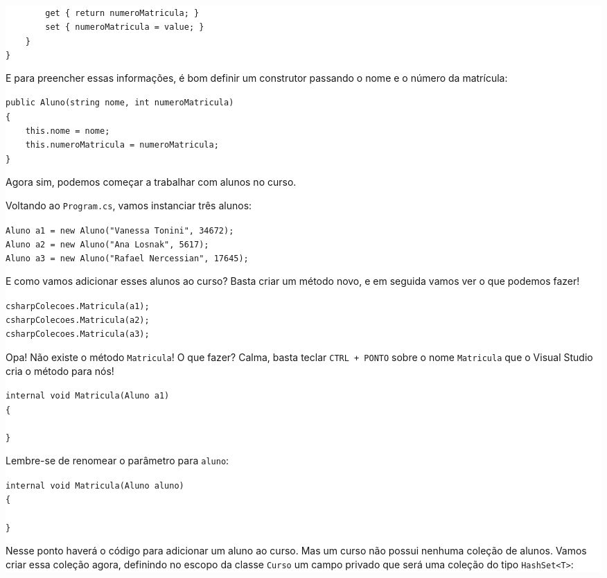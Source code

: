 ```
		get { return numeroMatricula; }
		set { numeroMatricula = value; }
	}
}
```

E para preencher essas informações, é bom definir um construtor passando o nome e o número da matrícula:

```
public Aluno(string nome, int numeroMatricula)
{
	this.nome = nome;
	this.numeroMatricula = numeroMatricula;
}
```

Agora sim, podemos começar a trabalhar com alunos no curso.

Voltando ao `Program.cs`, vamos instanciar três alunos:

```
Aluno a1 = new Aluno("Vanessa Tonini", 34672);
Aluno a2 = new Aluno("Ana Losnak", 5617);
Aluno a3 = new Aluno("Rafael Nercessian", 17645);
```

E como vamos adicionar esses alunos ao curso? Basta criar um método novo, e em seguida vamos ver o que podemos fazer!

```
csharpColecoes.Matricula(a1);
csharpColecoes.Matricula(a2);
csharpColecoes.Matricula(a3);
```

Opa! Não existe o método `Matricula`! O que fazer? 
Calma, basta teclar `CTRL + PONTO` sobre o nome `Matricula` que o Visual Studio cria o método para nós!

```
internal void Matricula(Aluno a1)
{

}
```

Lembre-se de renomear o parâmetro para `aluno`:

```
internal void Matricula(Aluno aluno)
{

}
```

Nesse ponto haverá o código para adicionar um aluno ao curso. Mas um curso não possui nenhuma coleção de alunos.
Vamos criar essa coleção agora, definindo no escopo da classe `Curso` um campo privado que será uma coleção do tipo `HashSet<T>`:
